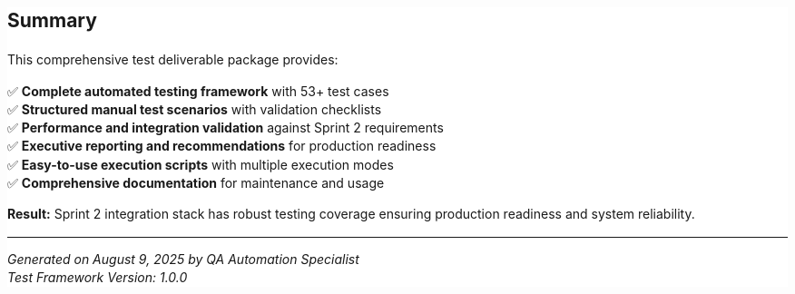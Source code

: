 ## Summary

This comprehensive test deliverable package provides:

✅ **Complete automated testing framework** with 53+ test cases  
✅ **Structured manual test scenarios** with validation checklists  
✅ **Performance and integration validation** against Sprint 2 requirements  
✅ **Executive reporting and recommendations** for production readiness  
✅ **Easy-to-use execution scripts** with multiple execution modes  
✅ **Comprehensive documentation** for maintenance and usage  

**Result:** Sprint 2 integration stack has robust testing coverage ensuring production readiness and system reliability.

---

*Generated on August 9, 2025 by QA Automation Specialist*  
*Test Framework Version: 1.0.0*